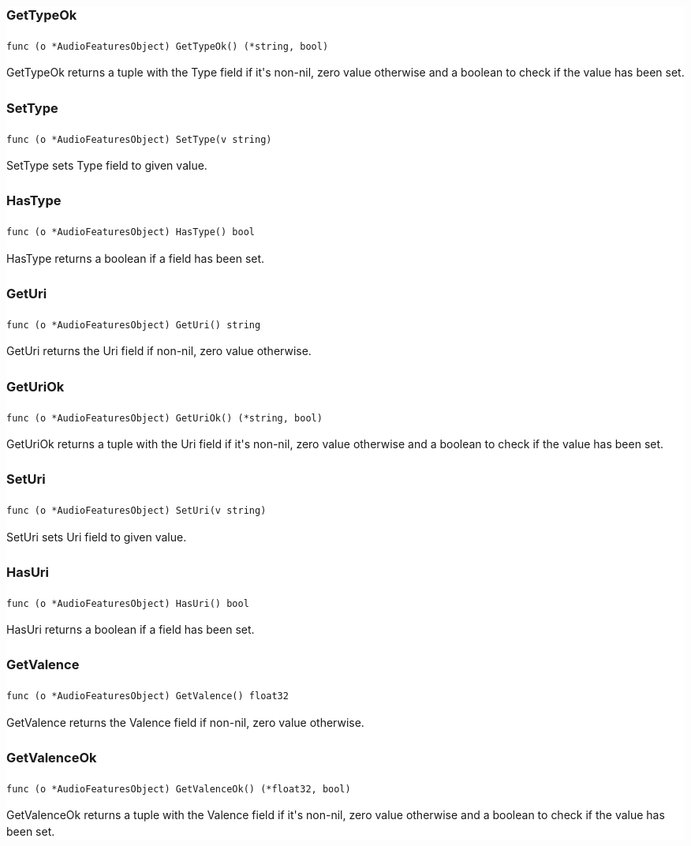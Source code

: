 ### GetTypeOk

`func (o *AudioFeaturesObject) GetTypeOk() (*string, bool)`

GetTypeOk returns a tuple with the Type field if it's non-nil, zero value otherwise
and a boolean to check if the value has been set.

### SetType

`func (o *AudioFeaturesObject) SetType(v string)`

SetType sets Type field to given value.

### HasType

`func (o *AudioFeaturesObject) HasType() bool`

HasType returns a boolean if a field has been set.

### GetUri

`func (o *AudioFeaturesObject) GetUri() string`

GetUri returns the Uri field if non-nil, zero value otherwise.

### GetUriOk

`func (o *AudioFeaturesObject) GetUriOk() (*string, bool)`

GetUriOk returns a tuple with the Uri field if it's non-nil, zero value otherwise
and a boolean to check if the value has been set.

### SetUri

`func (o *AudioFeaturesObject) SetUri(v string)`

SetUri sets Uri field to given value.

### HasUri

`func (o *AudioFeaturesObject) HasUri() bool`

HasUri returns a boolean if a field has been set.

### GetValence

`func (o *AudioFeaturesObject) GetValence() float32`

GetValence returns the Valence field if non-nil, zero value otherwise.

### GetValenceOk

`func (o *AudioFeaturesObject) GetValenceOk() (*float32, bool)`

GetValenceOk returns a tuple with the Valence field if it's non-nil, zero value otherwise
and a boolean to check if the value has been set.
